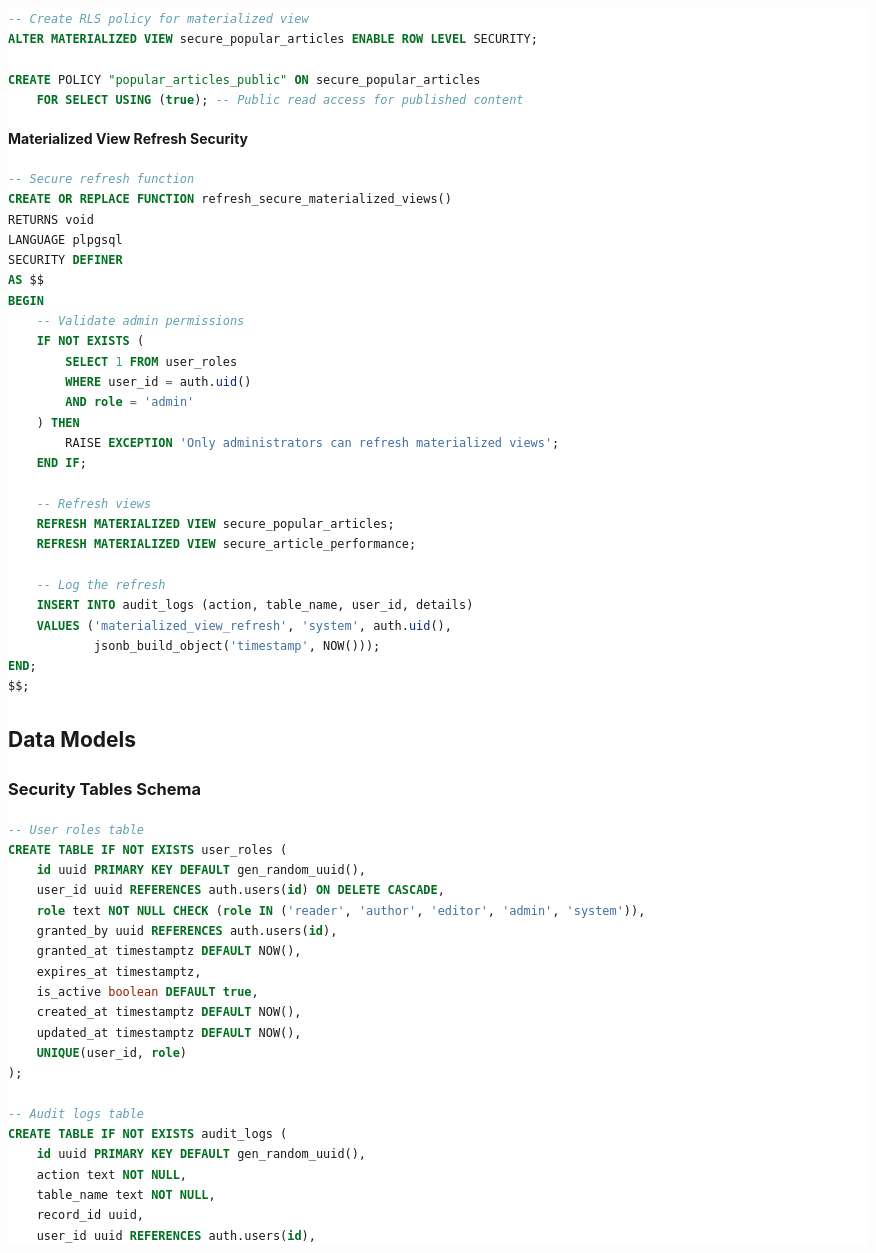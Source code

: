 ```sql
-- Create RLS policy for materialized view
ALTER MATERIALIZED VIEW secure_popular_articles ENABLE ROW LEVEL SECURITY;

CREATE POLICY "popular_articles_public" ON secure_popular_articles
    FOR SELECT USING (true); -- Public read access for published content
```

#### Materialized View Refresh Security

```sql
-- Secure refresh function
CREATE OR REPLACE FUNCTION refresh_secure_materialized_views()
RETURNS void
LANGUAGE plpgsql
SECURITY DEFINER
AS $$
BEGIN
    -- Validate admin permissions
    IF NOT EXISTS (
        SELECT 1 FROM user_roles 
        WHERE user_id = auth.uid() 
        AND role = 'admin'
    ) THEN
        RAISE EXCEPTION 'Only administrators can refresh materialized views';
    END IF;
    
    -- Refresh views
    REFRESH MATERIALIZED VIEW secure_popular_articles;
    REFRESH MATERIALIZED VIEW secure_article_performance;
    
    -- Log the refresh
    INSERT INTO audit_logs (action, table_name, user_id, details)
    VALUES ('materialized_view_refresh', 'system', auth.uid(), 
            jsonb_build_object('timestamp', NOW()));
END;
$$;
```

## Data Models

### Security Tables Schema

```sql
-- User roles table
CREATE TABLE IF NOT EXISTS user_roles (
    id uuid PRIMARY KEY DEFAULT gen_random_uuid(),
    user_id uuid REFERENCES auth.users(id) ON DELETE CASCADE,
    role text NOT NULL CHECK (role IN ('reader', 'author', 'editor', 'admin', 'system')),
    granted_by uuid REFERENCES auth.users(id),
    granted_at timestamptz DEFAULT NOW(),
    expires_at timestamptz,
    is_active boolean DEFAULT true,
    created_at timestamptz DEFAULT NOW(),
    updated_at timestamptz DEFAULT NOW(),
    UNIQUE(user_id, role)
);

-- Audit logs table
CREATE TABLE IF NOT EXISTS audit_logs (
    id uuid PRIMARY KEY DEFAULT gen_random_uuid(),
    action text NOT NULL,
    table_name text NOT NULL,
    record_id uuid,
    user_id uuid REFERENCES auth.users(id),
```